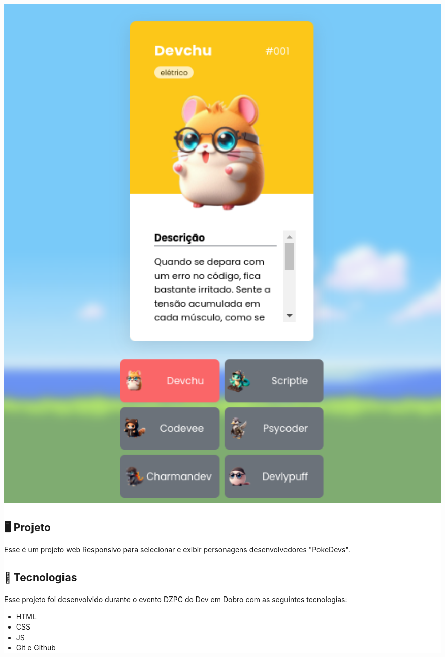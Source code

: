 <p align="center">
  <img src ="github/preview.png" alt="Demonstração do projeto" width="100%" />
</p>  

## 🖥️ Projeto
Esse é um projeto web Responsivo para selecionar e exibir personagens desenvolvedores "PokeDevs".


## 🚀 Tecnologias
Esse projeto foi desenvolvido durante o evento DZPC do Dev em Dobro com as seguintes tecnologias: 

- HTML
- CSS
- JS
- Git e Github